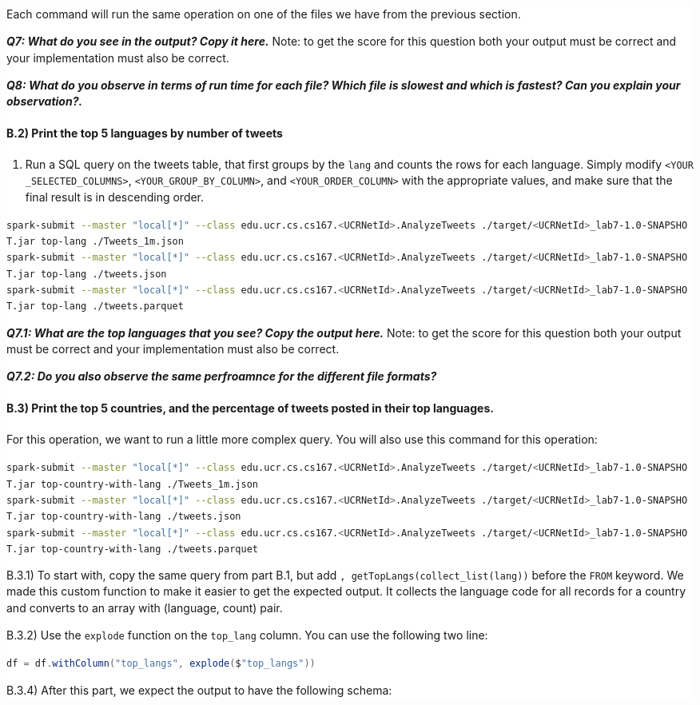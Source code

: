 Each command will run the same operation on one of the files we have from the previous section.

***Q7: What do you see in the output? Copy it here.***
Note: to get the score for this question both your output must be correct and your implementation must also be correct.

***Q8: What do you observe in terms of run time for each file? Which file is slowest and which is fastest? Can you explain your observation?.***


#### B.2) Print the top 5 languages by number of tweets

1. Run a SQL query on the tweets table, that first groups by the `lang` and counts the rows for each language. Simply modify `<YOUR_SELECTED_COLUMNS>`, `<YOUR_GROUP_BY_COLUMN>`,  and `<YOUR_ORDER_COLUMN>` with the appropriate values, and make sure that the final result is in descending order.

```bash
spark-submit --master "local[*]" --class edu.ucr.cs.cs167.<UCRNetId>.AnalyzeTweets ./target/<UCRNetId>_lab7-1.0-SNAPSHOT.jar top-lang ./Tweets_1m.json
spark-submit --master "local[*]" --class edu.ucr.cs.cs167.<UCRNetId>.AnalyzeTweets ./target/<UCRNetId>_lab7-1.0-SNAPSHOT.jar top-lang ./tweets.json
spark-submit --master "local[*]" --class edu.ucr.cs.cs167.<UCRNetId>.AnalyzeTweets ./target/<UCRNetId>_lab7-1.0-SNAPSHOT.jar top-lang ./tweets.parquet
```

***Q7.1: What are the top languages that you see? Copy the output here.***
Note: to get the score for this question both your output must be correct and your implementation must also be correct.

***Q7.2: Do you also observe the same perfroamnce for the different file formats?***


#### B.3) Print the top 5 countries, and the percentage of tweets posted in their top languages.

For this operation, we want to run a little more complex query. You will also use this command for this operation:

```bash
spark-submit --master "local[*]" --class edu.ucr.cs.cs167.<UCRNetId>.AnalyzeTweets ./target/<UCRNetId>_lab7-1.0-SNAPSHOT.jar top-country-with-lang ./Tweets_1m.json
spark-submit --master "local[*]" --class edu.ucr.cs.cs167.<UCRNetId>.AnalyzeTweets ./target/<UCRNetId>_lab7-1.0-SNAPSHOT.jar top-country-with-lang ./tweets.json
spark-submit --master "local[*]" --class edu.ucr.cs.cs167.<UCRNetId>.AnalyzeTweets ./target/<UCRNetId>_lab7-1.0-SNAPSHOT.jar top-country-with-lang ./tweets.parquet
```


B.3.1) To start with, copy the same query from part B.1, but add `, getTopLangs(collect_list(lang))` before the `FROM` keyword. We made this custom function to make it easier to get the expected output. It collects the language code for all records for a country and converts to an array with  (language, count) pair.

B.3.2) Use the `explode` function on the `top_lang` column. You can use the following two line:
```scala
df = df.withColumn("top_langs", explode($"top_langs"))
```

B.3.4) After this part, we expect the output to have the following schema:
